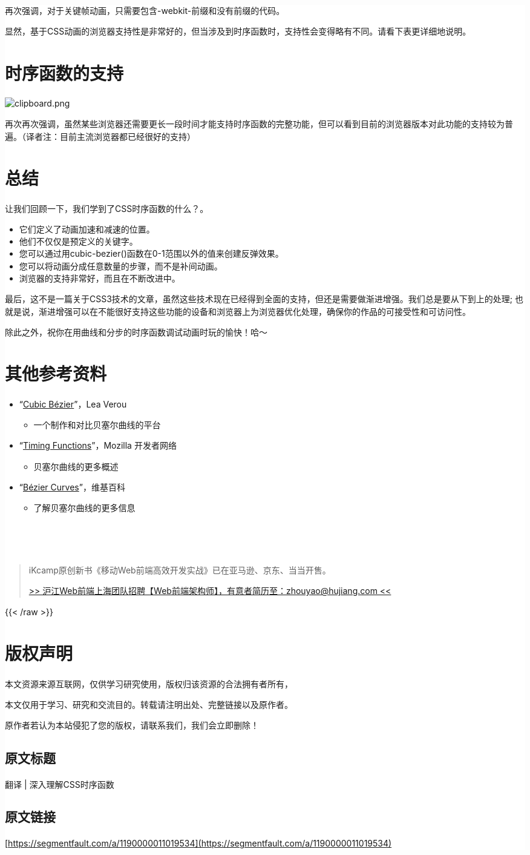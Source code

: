 <p>再次强调，对于关键帧动画，只需要包含-webkit-前缀和没有前缀的代码。</p>
<p>显然，基于CSS动画的浏览器支持性是非常好的，但当涉及到时序函数时，支持性会变得略有不同。请看下表更详细地说明。</p>
<h1 id="articleHeader13">时序函数的支持</h1>
<p><span class="img-wrap"><img data-src="/img/bVUoMn?w=1342&amp;h=590" src="https://static.alili.tech/img/bVUoMn?w=1342&amp;h=590" alt="clipboard.png" title="clipboard.png" style="cursor: pointer; display: inline;"></span></p>
<p>再次再次强调，虽然某些浏览器还需要更长一段时间才能支持时序函数的完整功能，但可以看到目前的浏览器版本对此功能的支持较为普遍。（译者注：目前主流浏览器都已经很好的支持）</p>
<h1 id="articleHeader14">总结</h1>
<p>让我们回顾一下，我们学到了CSS时序函数的什么？。</p>
<ul>
<li>它们定义了动画加速和减速的位置。</li>
<li>他们不仅仅是预定义的关键字。</li>
<li>您可以通过用cubic-bezier()函数在0-1范围以外的值来创建反弹效果。</li>
<li>您可以将动画分成任意数量的步骤，而不是补间动画。</li>
<li>浏览器的支持非常好，而且在不断改进中。</li>
</ul>
<p>最后，这不是一篇关于CSS3技术的文章，虽然这些技术现在已经得到全面的支持，但还是需要做渐进增强。我们总是要从下到上的处理; 也就是说，渐进增强可以在不能很好支持这些功能的设备和浏览器上为浏览器优化处理，确保你的作品的可接受性和可访问性。</p>
<p>除此之外，祝你在用曲线和分步的时序函数调试动画时玩的愉快！哈～</p>
<h1 id="articleHeader15">其他参考资料</h1>
<ul>
<li>
<p>“<a href="http://cubic-bezier.com/" rel="nofollow noreferrer" target="_blank">Cubic Bézier</a>”，Lea Verou</p>
<ul><li>一个制作和对比贝塞尔曲线的平台</li></ul>
</li>
<li>
<p>“<a href="https://developer.mozilla.org/en/docs/Web/CSS/timing-function" rel="nofollow noreferrer" target="_blank">Timing Functions</a>”，Mozilla 开发者网络</p>
<ul><li>贝塞尔曲线的更多概述</li></ul>
</li>
<li>
<p>“<a href="http://en.wikipedia.org/wiki/B%C3%A9zier_curve" rel="nofollow noreferrer" target="_blank">Bézier Curves</a>”，维基百科</p>
<ul><li>了解贝塞尔曲线的更多信息</li></ul>
</li>
</ul>
<p><span class="img-wrap"><img data-src="/img/remote/1460000010887896" src="https://static.alili.tech/img/remote/1460000010887896" alt="" title="" style="cursor: pointer;"></span></p>
<p><span class="img-wrap"><img data-src="/img/remote/1460000010953661" src="https://static.alili.tech/img/remote/1460000010953661" alt="" title="" style="cursor: pointer;"></span></p>
<blockquote>
<p>iKcamp原创新书《移动Web前端高效开发实战》已在亚马逊、京东、当当开售。</p>
<p><a href="https://m.bosszhipin.com/weijd/v2/job/7bbfc95b9f1e9c4a1nRy2926FVA~?date8=20170905&amp;sid=self_jd" rel="nofollow noreferrer" target="_blank">&gt;&gt; 沪江Web前端上海团队招聘【Web前端架构师】，有意者简历至：zhouyao@hujiang.com &lt;&lt;</a></p>
</blockquote>

                
{{< /raw >}}

# 版权声明
本文资源来源互联网，仅供学习研究使用，版权归该资源的合法拥有者所有，

本文仅用于学习、研究和交流目的。转载请注明出处、完整链接以及原作者。

原作者若认为本站侵犯了您的版权，请联系我们，我们会立即删除！

## 原文标题
翻译 | 深入理解CSS时序函数

## 原文链接
[https://segmentfault.com/a/1190000011019534](https://segmentfault.com/a/1190000011019534)

